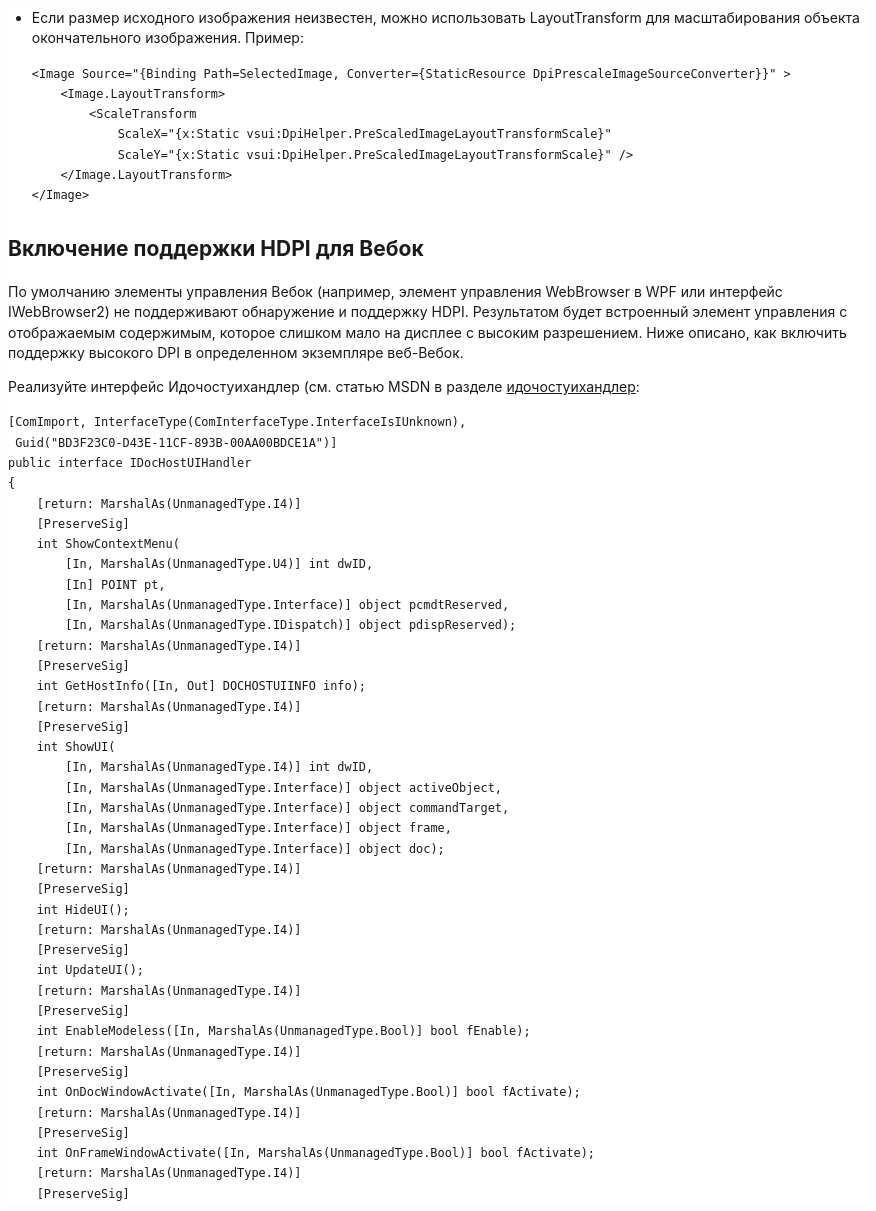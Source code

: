 - Если размер исходного изображения неизвестен, можно использовать LayoutTransform для масштабирования объекта окончательного изображения. Пример:

    ```xaml
    <Image Source="{Binding Path=SelectedImage, Converter={StaticResource DpiPrescaleImageSourceConverter}}" >
        <Image.LayoutTransform>
            <ScaleTransform
                ScaleX="{x:Static vsui:DpiHelper.PreScaledImageLayoutTransformScale}"
                ScaleY="{x:Static vsui:DpiHelper.PreScaledImageLayoutTransformScale}" />
        </Image.LayoutTransform>
    </Image>
    ```

## <a name="enabling-hdpi-support-to-the-weboc"></a>Включение поддержки HDPI для Вебок
По умолчанию элементы управления Вебок (например, элемент управления WebBrowser в WPF или интерфейс IWebBrowser2) не поддерживают обнаружение и поддержку HDPI. Результатом будет встроенный элемент управления с отображаемым содержимым, которое слишком мало на дисплее с высоким разрешением. Ниже описано, как включить поддержку высокого DPI в определенном экземпляре веб-Вебок.

Реализуйте интерфейс Идочостуихандлер (см. статью MSDN в разделе [идочостуихандлер](/previous-versions/windows/internet-explorer/ie-developer/platform-apis/aa753260(v=vs.85)):

```idl
[ComImport, InterfaceType(ComInterfaceType.InterfaceIsIUnknown),
 Guid("BD3F23C0-D43E-11CF-893B-00AA00BDCE1A")]
public interface IDocHostUIHandler
{
    [return: MarshalAs(UnmanagedType.I4)]
    [PreserveSig]
    int ShowContextMenu(
        [In, MarshalAs(UnmanagedType.U4)] int dwID,
        [In] POINT pt,
        [In, MarshalAs(UnmanagedType.Interface)] object pcmdtReserved,
        [In, MarshalAs(UnmanagedType.IDispatch)] object pdispReserved);
    [return: MarshalAs(UnmanagedType.I4)]
    [PreserveSig]
    int GetHostInfo([In, Out] DOCHOSTUIINFO info);
    [return: MarshalAs(UnmanagedType.I4)]
    [PreserveSig]
    int ShowUI(
        [In, MarshalAs(UnmanagedType.I4)] int dwID,
        [In, MarshalAs(UnmanagedType.Interface)] object activeObject,
        [In, MarshalAs(UnmanagedType.Interface)] object commandTarget,
        [In, MarshalAs(UnmanagedType.Interface)] object frame,
        [In, MarshalAs(UnmanagedType.Interface)] object doc);
    [return: MarshalAs(UnmanagedType.I4)]
    [PreserveSig]
    int HideUI();
    [return: MarshalAs(UnmanagedType.I4)]
    [PreserveSig]
    int UpdateUI();
    [return: MarshalAs(UnmanagedType.I4)]
    [PreserveSig]
    int EnableModeless([In, MarshalAs(UnmanagedType.Bool)] bool fEnable);
    [return: MarshalAs(UnmanagedType.I4)]
    [PreserveSig]
    int OnDocWindowActivate([In, MarshalAs(UnmanagedType.Bool)] bool fActivate);
    [return: MarshalAs(UnmanagedType.I4)]
    [PreserveSig]
    int OnFrameWindowActivate([In, MarshalAs(UnmanagedType.Bool)] bool fActivate);
    [return: MarshalAs(UnmanagedType.I4)]
    [PreserveSig]
```